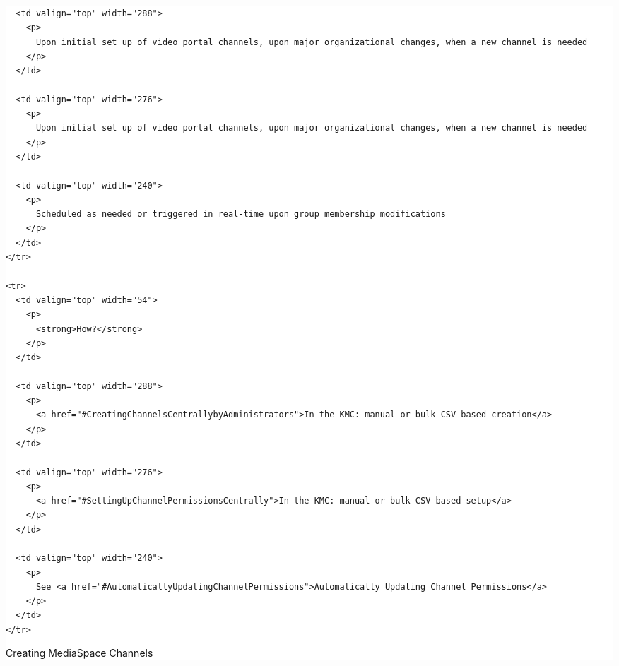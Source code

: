       <td valign="top" width="288">
        <p>
          Upon initial set up of video portal channels, upon major organizational changes, when a new channel is needed
        </p>
      </td>
      
      <td valign="top" width="276">
        <p>
          Upon initial set up of video portal channels, upon major organizational changes, when a new channel is needed
        </p>
      </td>
      
      <td valign="top" width="240">
        <p>
          Scheduled as needed or triggered in real-time upon group membership modifications
        </p>
      </td>
    </tr>
    
    <tr>
      <td valign="top" width="54">
        <p>
          <strong>How?</strong>
        </p>
      </td>
      
      <td valign="top" width="288">
        <p>
          <a href="#CreatingChannelsCentrallybyAdministrators">In the KMC: manual or bulk CSV-based creation</a>
        </p>
      </td>
      
      <td valign="top" width="276">
        <p>
          <a href="#SettingUpChannelPermissionsCentrally">In the KMC: manual or bulk CSV-based setup</a>
        </p>
      </td>
      
      <td valign="top" width="240">
        <p>
          See <a href="#AutomaticallyUpdatingChannelPermissions">Automatically Updating Channel Permissions</a>
        </p>
      </td>
    </tr>
  </tbody>
</table>

<p class="mce-heading-1">
  <a name="CreatingMediaSpaceChannels"></a>Creating MediaSpace Channels
</p>
